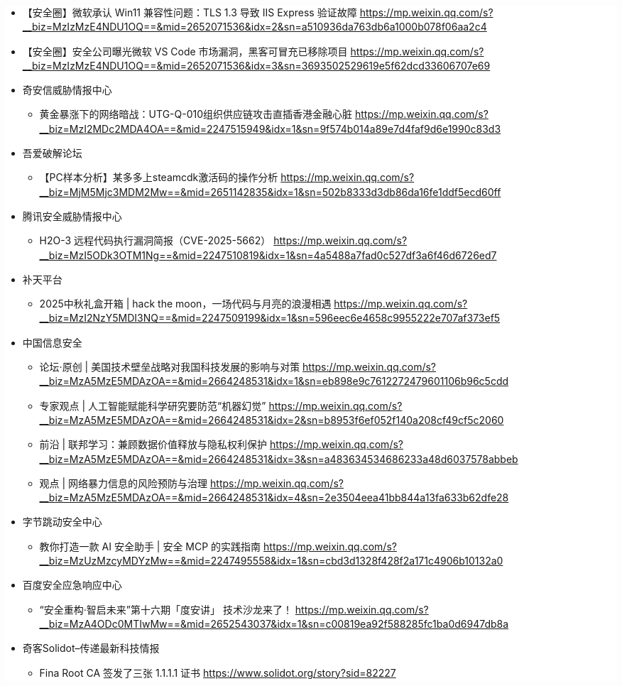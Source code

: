   - 【安全圈】微软承认 Win11 兼容性问题：TLS 1.3 导致 IIS Express 验证故障
https://mp.weixin.qq.com/s?__biz=MzIzMzE4NDU1OQ==&mid=2652071536&idx=2&sn=a510936da763db6a1000b078f06aa2c4

  - 【安全圈】安全公司曝光微软 VS Code 市场漏洞，黑客可冒充已移除项目
https://mp.weixin.qq.com/s?__biz=MzIzMzE4NDU1OQ==&mid=2652071536&idx=3&sn=3693502529619e5f62dcd33606707e69

- 奇安信威胁情报中心
  - 黄金暴涨下的网络暗战：UTG-Q-010组织供应链攻击直插香港金融心脏
https://mp.weixin.qq.com/s?__biz=MzI2MDc2MDA4OA==&mid=2247515949&idx=1&sn=9f574b014a89e7d4faf9d6e1990c83d3

- 吾爱破解论坛
  - 【PC样本分析】某多多上steamcdk激活码的操作分析
https://mp.weixin.qq.com/s?__biz=MjM5Mjc3MDM2Mw==&mid=2651142835&idx=1&sn=502b8333d3db86da16fe1ddf5ecd60ff

- 腾讯安全威胁情报中心
  - H2O-3 远程代码执行漏洞简报（CVE-2025-5662）
https://mp.weixin.qq.com/s?__biz=MzI5ODk3OTM1Ng==&mid=2247510819&idx=1&sn=4a5488a7fad0c527df3a6f46d6726ed7

- 补天平台
  - 2025中秋礼盒开箱 | hack the moon，一场代码与月亮的浪漫相遇
https://mp.weixin.qq.com/s?__biz=MzI2NzY5MDI3NQ==&mid=2247509199&idx=1&sn=596eec6e4658c9955222e707af373ef5

- 中国信息安全
  - 论坛·原创 | 美国技术壁垒战略对我国科技发展的影响与对策
https://mp.weixin.qq.com/s?__biz=MzA5MzE5MDAzOA==&mid=2664248531&idx=1&sn=eb898e9c7612272479601106b96c5cdd

  - 专家观点 | 人工智能赋能科学研究要防范“机器幻觉”
https://mp.weixin.qq.com/s?__biz=MzA5MzE5MDAzOA==&mid=2664248531&idx=2&sn=b8953f6ef052f140a208cf49cf5c2060

  - 前沿 | 联邦学习：兼顾数据价值释放与隐私权利保护
https://mp.weixin.qq.com/s?__biz=MzA5MzE5MDAzOA==&mid=2664248531&idx=3&sn=a483634534686233a48d6037578abbeb

  - 观点 | 网络暴力信息的风险预防与治理
https://mp.weixin.qq.com/s?__biz=MzA5MzE5MDAzOA==&mid=2664248531&idx=4&sn=2e3504eea41bb844a13fa633b62dfe28

- 字节跳动安全中心
  - 教你打造一款 AI 安全助手 | 安全 MCP 的实践指南
https://mp.weixin.qq.com/s?__biz=MzUzMzcyMDYzMw==&mid=2247495558&idx=1&sn=cbd3d1328f428f2a171c4906b10132a0

- 百度安全应急响应中心
  - “安全重构·智启未来”第十六期「度安讲」 技术沙龙来了！
https://mp.weixin.qq.com/s?__biz=MzA4ODc0MTIwMw==&mid=2652543037&idx=1&sn=c00819ea92f588285fc1ba0d6947db8a

- 奇客Solidot–传递最新科技情报
  - Fina Root CA 签发了三张 1.1.1.1 证书
https://www.solidot.org/story?sid=82227
